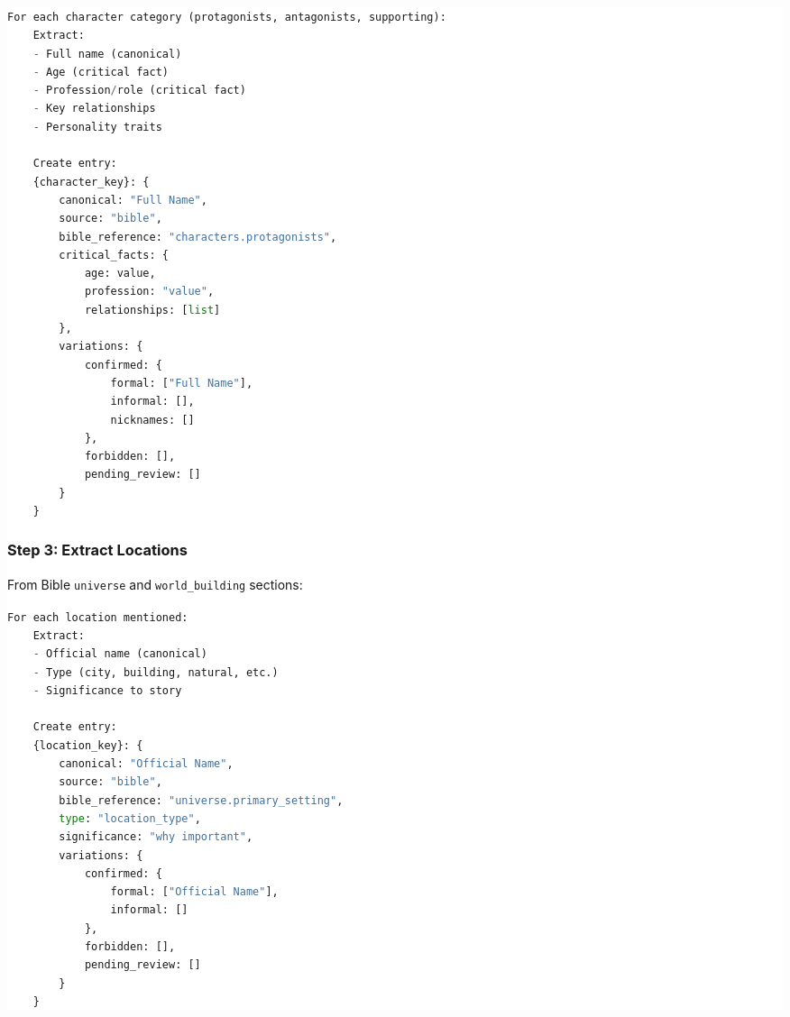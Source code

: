 ```python
For each character category (protagonists, antagonists, supporting):
    Extract:
    - Full name (canonical)
    - Age (critical fact)
    - Profession/role (critical fact)
    - Key relationships
    - Personality traits
    
    Create entry:
    {character_key}: {
        canonical: "Full Name",
        source: "bible",
        bible_reference: "characters.protagonists",
        critical_facts: {
            age: value,
            profession: "value",
            relationships: [list]
        },
        variations: {
            confirmed: {
                formal: ["Full Name"],
                informal: [],
                nicknames: []
            },
            forbidden: [],
            pending_review: []
        }
    }
```

### Step 3: Extract Locations

From Bible `universe` and `world_building` sections:

```python
For each location mentioned:
    Extract:
    - Official name (canonical)
    - Type (city, building, natural, etc.)
    - Significance to story
    
    Create entry:
    {location_key}: {
        canonical: "Official Name",
        source: "bible",
        bible_reference: "universe.primary_setting",
        type: "location_type",
        significance: "why important",
        variations: {
            confirmed: {
                formal: ["Official Name"],
                informal: []
            },
            forbidden: [],
            pending_review: []
        }
    }
```
